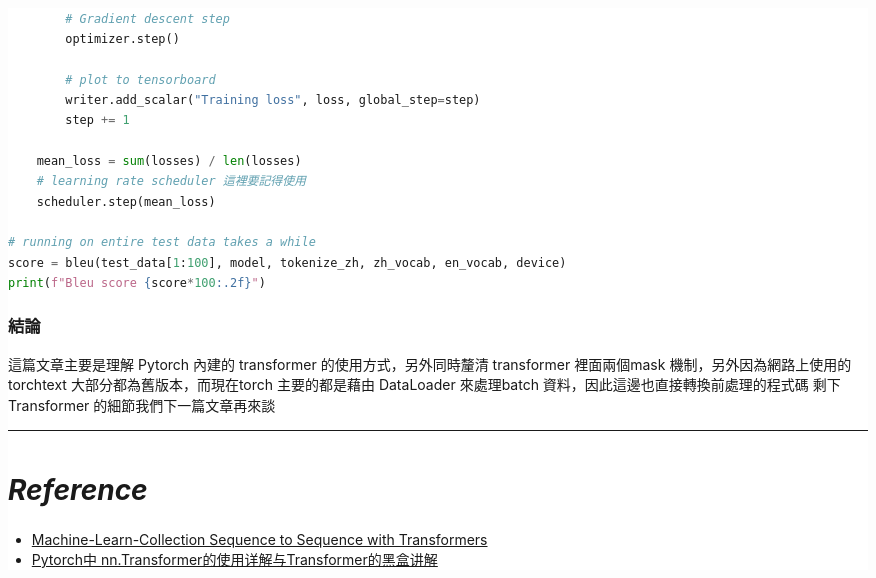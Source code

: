 ```Python
        # Gradient descent step
        optimizer.step()

        # plot to tensorboard
        writer.add_scalar("Training loss", loss, global_step=step)
        step += 1

    mean_loss = sum(losses) / len(losses)
    # learning rate scheduler 這裡要記得使用
    scheduler.step(mean_loss)

# running on entire test data takes a while
score = bleu(test_data[1:100], model, tokenize_zh, zh_vocab, en_vocab, device)
print(f"Bleu score {score*100:.2f}")
```

### 結論
這篇文章主要是理解 Pytorch 內建的 transformer 的使用方式，另外同時釐清 transformer 裡面兩個mask 機制，另外因為網路上使用的 torchtext 大部分都為舊版本，而現在torch 主要的都是藉由 DataLoader  來處理batch 資料，因此這邊也直接轉換前處理的程式碼
剩下 Transformer 的細節我們下一篇文章再來談

----------
# *Reference*

- [Machine-Learn-Collection Sequence to Sequence with Transformers](https://github.com/AladdinPerzon/Machine-Learning-Collection/blob/master/ML/Pytorch/more_advanced/seq2seq_transformer/seq2seq_transformer.py)
- [Pytorch中 nn.Transformer的使用详解与Transformer的黑盒讲解](https://blog.51cto.com/u_11466419/5530949)